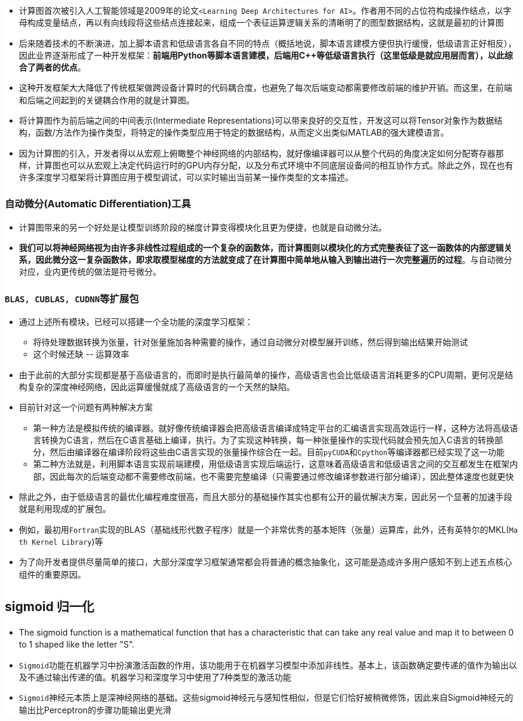 + 计算图首次被引入人工智能领域是2009年的论文`<Learning Deep Architectures for AI>`。作者用不同的占位符构成操作结点，以字母构成变量结点，再以有向线段将这些结点连接起来，组成一个表征运算逻辑关系的清晰明了的图型数据结构，这就是最初的计算图
+ 后来随着技术的不断演进，加上脚本语言和低级语言各自不同的特点（概括地说，脚本语言建模方便但执行缓慢，低级语言正好相反），因此业界逐渐形成了一种开发框架：**前端用Python等脚本语言建模，后端用C++等低级语言执行（这里低级是就应用层而言），以此综合了两者的优点**。
+ 这种开发框架大大降低了传统框架做跨设备计算时的代码耦合度，也避免了每次后端变动都需要修改前端的维护开销。而这里，在前端和后端之间起到的关键耦合作用的就是计算图。

+ 将计算图作为前后端之间的中间表示(Intermediate Representations)可以带来良好的交互性，开发这可以将Tensor对象作为数据结构，函数/方法作为操作类型，将特定的操作类型应用于特定的数据结构，从而定义出类似MATLAB的强大建模语言。

+ 因为计算图的引入，开发者得以从宏观上俯瞰整个神经网络的内部结构，就好像编译器可以从整个代码的角度决定如何分配寄存器那样，计算图也可以从宏观上决定代码运行时的GPU内存分配，以及分布式环境中不同底层设备间的相互协作方式。除此之外，现在也有许多深度学习框架将计算图应用于模型调试，可以实时输出当前某一操作类型的文本描述。

### 自动微分(Automatic Differentiation)工具

+ 计算图带来的另一个好处是让模型训练阶段的梯度计算变得模块化且更为便捷，也就是自动微分法。

+ **我们可以将神经网络视为由许多非线性过程组成的一个复杂的函数体，而计算图则以模块化的方式完整表征了这一函数体的内部逻辑关系，因此微分这一复杂函数体，即求取模型梯度的方法就变成了在计算图中简单地从输入到输出进行一次完整遍历的过程**。与自动微分对应，业内更传统的做法是符号微分。

### `BLAS, CUBLAS, CUDNN`等扩展包

+ 通过上述所有模块，已经可以搭建一个全功能的深度学习框架：
  + 将待处理数据转换为张量，针对张量施加各种需要的操作，通过自动微分对模型展开训练，然后得到输出结果开始测试
  + 这个时候还缺 -- 运算效率

+ 由于此前的大部分实现都是基于高级语言的，而即时是执行最简单的操作，高级语言也会比低级语言消耗更多的CPU周期，更何况是结构复杂的深度神经网络，因此运算缓慢就成了高级语言的一个天然的缺陷。

+ 目前针对这一个问题有两种解决方案
  + 第一种方法是模拟传统的编译器。就好像传统编译器会把高级语言编译成特定平台的汇编语言实现高效运行一样，这种方法将高级语言转换为C语言，然后在C语言基础上编译，执行。为了实现这种转换，每一种张量操作的实现代码就会预先加入C语言的转换部分，然后由编译器在编译阶段将这些由C语言实现的张量操作综合在一起。目前`pyCUDA`和`Cpython`等编译器都已经实现了这一功能
  + 第二种方法就是，利用脚本语言实现前端建模，用低级语言实现后端运行，这意味着高级语言和低级语言之间的交互都发生在框架内部，因此每次的后端变动都不需要修改前端，也不需要完整编译（只需要通过修改编译参数进行部分编译），因此整体速度也就更快

+ 除此之外，由于低级语言的最优化编程难度很高，而且大部分的基础操作其实也都有公开的最优解决方案，因此另一个显著的加速手段就是利用现成的扩展包。
+ 例如，最初用`Fortran`实现的BLAS（基础线形代数子程序）就是一个非常优秀的基本矩阵（张量）运算库，此外，还有英特尔的MKL(`Math Kernel Library`)等

+ 为了向开发者提供尽量简单的接口，大部分深度学习框架通常都会将普通的概念抽象化，这可能是造成许多用户感知不到上述五点核心组件的重要原因。

## sigmoid 归一化

+ The sigmoid function is a mathematical function that has a characteristic that can take any real value and map it to between 0 to 1 shaped like the letter "S".

+ `Sigmoid`功能在机器学习中扮演激活函数的作用，该功能用于在机器学习模型中添加非线性。基本上，该函数确定要传递的值作为输出以及不通过输出传递的值。机器学习和深度学习中使用了7种类型的激活功能

+ `Sigmoid`神经元本质上是深神经网络的基础。这些sigmoid神经元与感知性相似，但是它们恰好被稍微修饰，因此来自Sigmoid神经元的输出比Perceptron的步骤功能输出更光滑